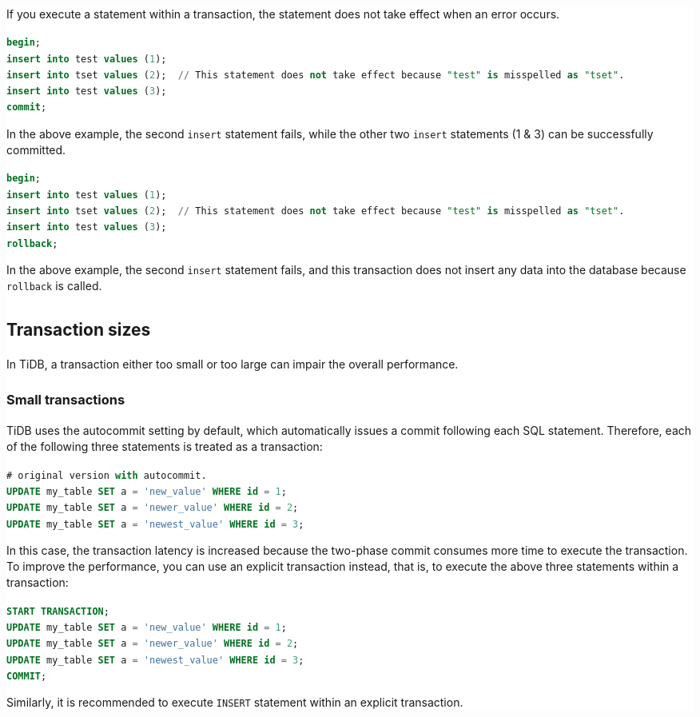 If you execute a statement within a transaction, the statement does not take effect when an error occurs.

```sql
begin;
insert into test values (1);
insert into tset values (2);  // This statement does not take effect because "test" is misspelled as "tset".
insert into test values (3);
commit;
```

In the above example, the second `insert` statement fails, while the other two `insert` statements (1 & 3) can be successfully committed.

```sql
begin;
insert into test values (1);
insert into tset values (2);  // This statement does not take effect because "test" is misspelled as "tset".
insert into test values (3);
rollback;
```

In the above example, the second `insert` statement fails, and this transaction does not insert any data into the database because `rollback` is called.

## Transaction sizes

In TiDB, a transaction either too small or too large can impair the overall performance.

### Small transactions

TiDB uses the autocommit setting by default, which automatically issues a commit following each SQL statement. Therefore, each of the following three statements is treated as a transaction:

```sql
# original version with autocommit.
UPDATE my_table SET a = 'new_value' WHERE id = 1;
UPDATE my_table SET a = 'newer_value' WHERE id = 2;
UPDATE my_table SET a = 'newest_value' WHERE id = 3;
```

In this case, the transaction latency is increased because the two-phase commit consumes more time to execute the transaction. To improve the performance, you can use an explicit transaction instead, that is, to execute the above three statements within a transaction:

```sql
START TRANSACTION;
UPDATE my_table SET a = 'new_value' WHERE id = 1;
UPDATE my_table SET a = 'newer_value' WHERE id = 2;
UPDATE my_table SET a = 'newest_value' WHERE id = 3;
COMMIT;
```

Similarly, it is recommended to execute `INSERT` statement within an explicit transaction.
